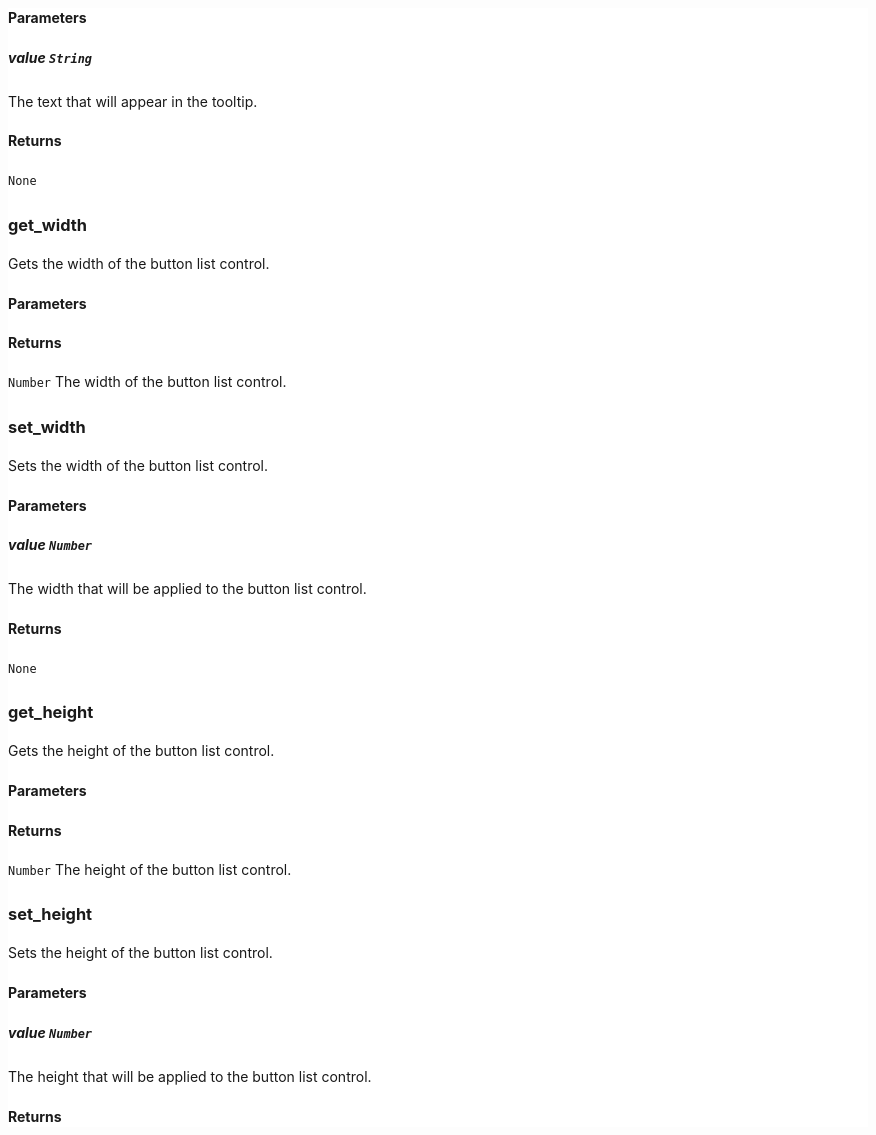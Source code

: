 #### Parameters

##### value `String`

The text that will appear in the tooltip.

#### Returns

`None`

### get_width

Gets the width of the button list control.

#### Parameters

#### Returns

`Number` The width of the button list control.

### set_width

Sets the width of the button list control.

#### Parameters

##### value `Number`

The width that will be applied to the button list control.

#### Returns

`None`

### get_height

Gets the height of the button list control.

#### Parameters

#### Returns

`Number` The height of the button list control.

### set_height

Sets the height of the button list control.

#### Parameters

##### value `Number`

The height that will be applied to the button list control.

#### Returns
